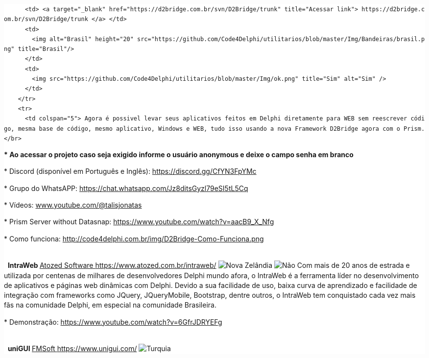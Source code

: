           <td> <a target="_blank" href="https://d2bridge.com.br/svn/D2Bridge/trunk" title="Acessar link"> https://d2bridge.com.br/svn/D2Bridge/trunk </a> </td>
          <td> 
            <img alt="Brasil" height="20" src="https://github.com/Code4Delphi/utilitarios/blob/master/Img/Bandeiras/brasil.png" title="Brasil"/> 
          </td>
          <td> 
            <img src="https://github.com/Code4Delphi/utilitarios/blob/master/Img/ok.png" title="Sim" alt="Sim" /> 
          </td>
        </tr>
        <tr>
          <td colspan="5"> Agora é possivel levar seus aplicativos feitos em Delphi diretamente para WEB sem reescrever código, mesma base de código, mesmo aplicativo, Windows e WEB, tudo isso usando a nova Framework D2Bridge agora com o Prism. </br>
<b> <span class="text-danger">*</span> Ao acessar o projeto caso seja exigido informe o usuário anonymous e deixe o campo senha em branco </b><br/><p> * Discord (disponível em Português e Inglês): <a target="_blank" href="https://discord.gg/CfYN3FpYMc" title="Acessar link"> https://discord.gg/CfYN3FpYMc </a> </p><p> * Grupo do WhatsAPP: <a target="_blank" href="https://chat.whatsapp.com/Jz8ditsGyzl79eSI5tL5Cq" title="Acessar link"> https://chat.whatsapp.com/Jz8ditsGyzl79eSI5tL5Cq </a> </p><p> * Vídeos: <a target="_blank" href="www.youtube.com/@talisjonatas" title="Acessar link"> www.youtube.com/@talisjonatas </a> </p><p> * Prism Server without Datasnap: <a target="_blank" href="https://www.youtube.com/watch?v=aacB9_X_Nfg" title="Acessar link"> https://www.youtube.com/watch?v=aacB9_X_Nfg </a> </p><p> * Como funciona: <a target="_blank" href="http://code4delphi.com.br/img/D2Bridge-Como-Funciona.png" title="Acessar link"> http://code4delphi.com.br/img/D2Bridge-Como-Funciona.png </a> </p>            
          </td>
        </tr>
        <tr>
          <td colspan="5">  &nbsp; </td>
        </tr>         <tr> 
          <td> <span title="82 - IntraWeb"> <b> IntraWeb </b> </span> </td>
          <td> <a target="_blank" href="https://www.atozed.com/" title="Acessar link"> Atozed Software </a> </td>
          <td> <a target="_blank" href="https://www.atozed.com.br/intraweb/" title="Acessar link"> https://www.atozed.com.br/intraweb/ </a> </td>
          <td> 
            <img alt="Nova Zelândia" height="20" src="https://github.com/Code4Delphi/utilitarios/blob/master/Img/Bandeiras/nova-zelandia.png" title="Nova Zelândia"/> 
          </td>
          <td> 
            <img src="https://github.com/Code4Delphi/utilitarios/blob/master/Img/no.png" title="N&atilde;o" alt="N&atilde;o" /> 
          </td>
        </tr>
        <tr>
          <td colspan="5"> Com mais de 20 anos de estrada e utilizada por centenas de milhares de desenvolvedores Delphi mundo afora, o IntraWeb é a ferramenta líder no desenvolvimento de aplicativos e páginas web dinâmicas com Delphi.
Devido a sua facilidade de uso, baixa curva de aprendizado e facilidade de integração com frameworks como JQuery, JQueryMobile, Bootstrap, dentre outros, o IntraWeb tem conquistado cada vez mais fãs na comunidade Delphi, em especial na comunidade Brasileira.<br/><p> * Demonstra&ccedil;&atilde;o: <a target="_blank" href="https://www.youtube.com/watch?v=6GfrJDRYEFg" title="Acessar link"> https://www.youtube.com/watch?v=6GfrJDRYEFg </a> </p>            
          </td>
        </tr>
        <tr>
          <td colspan="5">  &nbsp; </td>
        </tr>         <tr> 
          <td> <span title="81 - uniGUI"> <b> uniGUI </b> </span> </td>
          <td> <a target="_blank" href="http://www.fmsoft.net/" title="Acessar link"> FMSoft </a> </td>
          <td> <a target="_blank" href="https://www.unigui.com/" title="Acessar link"> https://www.unigui.com/ </a> </td>
          <td> 
            <img alt="Turquia" height="20" src="https://github.com/Code4Delphi/utilitarios/blob/master/Img/Bandeiras/turquia.png" title="Turquia"/> 
          </td>